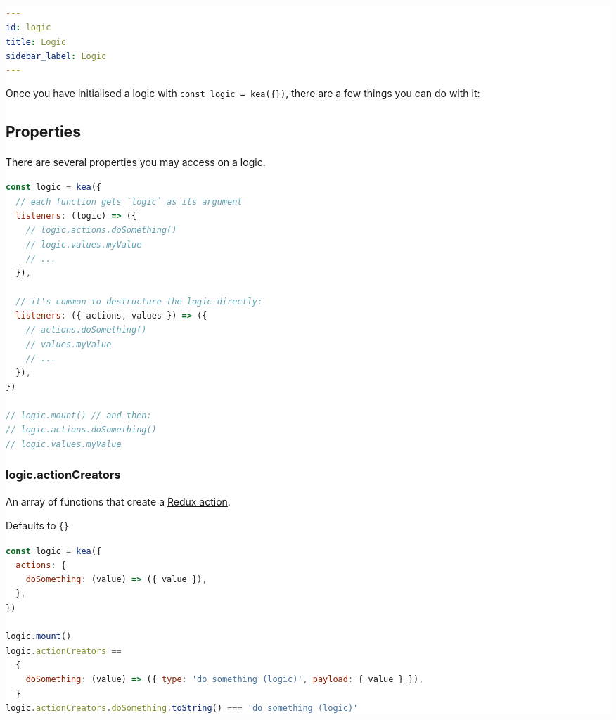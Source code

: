 ```yaml
---
id: logic
title: Logic
sidebar_label: Logic
---
```


Once you have initialised a logic with `const logic = kea({})`, there are a few things you can do with it:

## Properties

There are several properties you may access on a logic.

```javascript
const logic = kea({
  // each function gets `logic` as its argument
  listeners: (logic) => ({
    // logic.actions.doSomething()
    // logic.values.myValue
    // ...
  }),

  // it's common to destructure the logic directly:
  listeners: ({ actions, values }) => ({
    // actions.doSomething()
    // values.myValue
    // ...
  }),
})

// logic.mount() // and then:
// logic.actions.doSomething()
// logic.values.myValue
```

### logic.actionCreators

An array of functions that create a [Redux action](https://redux.js.org/basics/actions).

Defaults to `{}`

```javascript
const logic = kea({
  actions: {
    doSomething: (value) => ({ value }),
  },
})

logic.mount()
logic.actionCreators ==
  {
    doSomething: (value) => ({ type: 'do something (logic)', payload: { value } }),
  }
logic.actionCreators.doSomething.toString() === 'do something (logic)'
```
